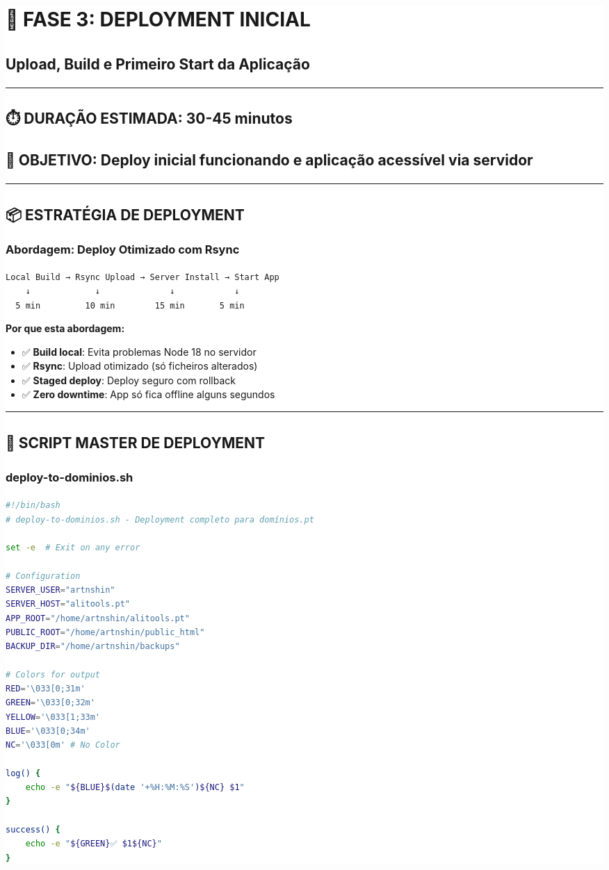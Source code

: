 # 🚀 **FASE 3: DEPLOYMENT INICIAL**
## **Upload, Build e Primeiro Start da Aplicação**

---

## ⏱️ **DURAÇÃO ESTIMADA: 30-45 minutos**
## 🎯 **OBJETIVO: Deploy inicial funcionando e aplicação acessível via servidor**

---

## 📦 **ESTRATÉGIA DE DEPLOYMENT**

### **Abordagem: Deploy Otimizado com Rsync**
```
Local Build → Rsync Upload → Server Install → Start App
    ↓             ↓              ↓            ↓
  5 min         10 min        15 min       5 min
```

**Por que esta abordagem:**
- ✅ **Build local**: Evita problemas Node 18 no servidor
- ✅ **Rsync**: Upload otimizado (só ficheiros alterados)
- ✅ **Staged deploy**: Deploy seguro com rollback
- ✅ **Zero downtime**: App só fica offline alguns segundos

---

## 🔧 **SCRIPT MASTER DE DEPLOYMENT**

### **deploy-to-dominios.sh**
```bash
#!/bin/bash
# deploy-to-dominios.sh - Deployment completo para domínios.pt

set -e  # Exit on any error

# Configuration
SERVER_USER="artnshin"
SERVER_HOST="alitools.pt"
APP_ROOT="/home/artnshin/alitools.pt"
PUBLIC_ROOT="/home/artnshin/public_html"
BACKUP_DIR="/home/artnshin/backups"

# Colors for output
RED='\033[0;31m'
GREEN='\033[0;32m'
YELLOW='\033[1;33m'
BLUE='\033[0;34m'
NC='\033[0m' # No Color

log() {
    echo -e "${BLUE}$(date '+%H:%M:%S')${NC} $1"
}

success() {
    echo -e "${GREEN}✅ $1${NC}"
}

```